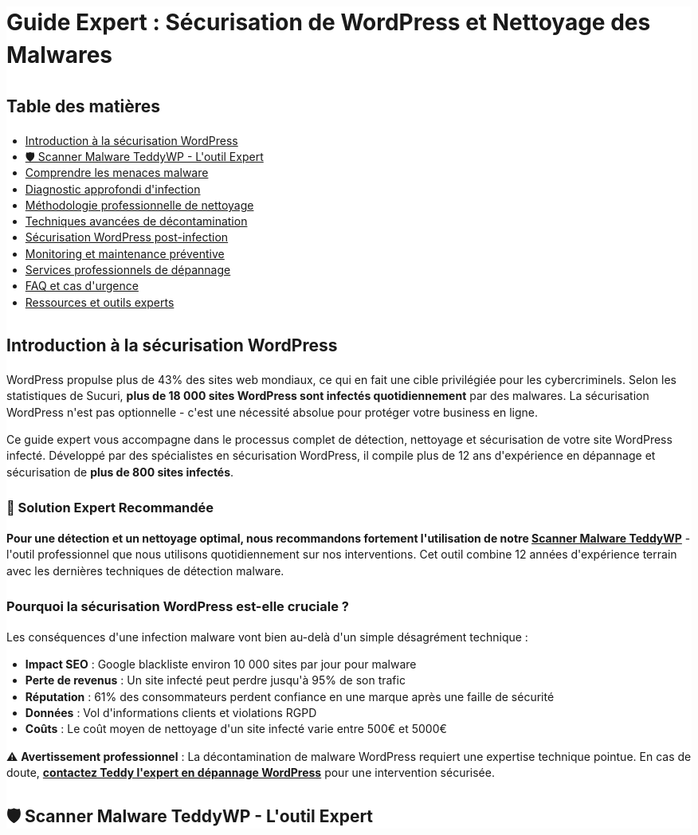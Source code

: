 # Guide Expert : Sécurisation de WordPress et Nettoyage des Malwares

## Table des matières
- [Introduction à la sécurisation WordPress](#introduction-à-la-sécurisation-wordpress)
- [🛡️ Scanner Malware TeddyWP - L'outil Expert](#-scanner-malware-teddywp---loutil-expert)
- [Comprendre les menaces malware](#comprendre-les-menaces-malware)
- [Diagnostic approfondi d'infection](#diagnostic-approfondi-dinfection)
- [Méthodologie professionnelle de nettoyage](#méthodologie-professionnelle-de-nettoyage)
- [Techniques avancées de décontamination](#techniques-avancées-de-décontamination)
- [Sécurisation WordPress post-infection](#sécurisation-wordpress-post-infection)
- [Monitoring et maintenance préventive](#monitoring-et-maintenance-préventive)
- [Services professionnels de dépannage](#services-professionnels-de-dépannage)
- [FAQ et cas d'urgence](#faq-et-cas-durgence)
- [Ressources et outils experts](#ressources-et-outils-experts)

## Introduction à la sécurisation WordPress

WordPress propulse plus de 43% des sites web mondiaux, ce qui en fait une cible privilégiée pour les cybercriminels. Selon les statistiques de Sucuri, **plus de 18 000 sites WordPress sont infectés quotidiennement** par des malwares. La sécurisation WordPress n'est pas optionnelle - c'est une nécessité absolue pour protéger votre business en ligne.

Ce guide expert vous accompagne dans le processus complet de détection, nettoyage et sécurisation de votre site WordPress infecté. Développé par des spécialistes en sécurisation WordPress, il compile plus de 12 ans d'expérience en dépannage et sécurisation de **plus de 800 sites infectés**.

### 🚀 Solution Expert Recommandée

**Pour une détection et un nettoyage optimal, nous recommandons fortement l'utilisation de notre [Scanner Malware TeddyWP](#-scanner-malware-teddywp---loutil-expert)** - l'outil professionnel que nous utilisons quotidiennement sur nos interventions. Cet outil combine 12 années d'expérience terrain avec les dernières techniques de détection malware.

### Pourquoi la sécurisation WordPress est-elle cruciale ?

Les conséquences d'une infection malware vont bien au-delà d'un simple désagrément technique :

- **Impact SEO** : Google blackliste environ 10 000 sites par jour pour malware
- **Perte de revenus** : Un site infecté peut perdre jusqu'à 95% de son trafic
- **Réputation** : 61% des consommateurs perdent confiance en une marque après une faille de sécurité
- **Données** : Vol d'informations clients et violations RGPD
- **Coûts** : Le coût moyen de nettoyage d'un site infecté varie entre 500€ et 5000€

⚠️ **Avertissement professionnel** : La décontamination de malware WordPress requiert une expertise technique pointue. En cas de doute, **[contactez Teddy l'expert en dépannage WordPress](https://teddywp.com/depannage-wordpress/)** pour une intervention sécurisée.

## 🛡️ Scanner Malware TeddyWP - L'outil Expert

